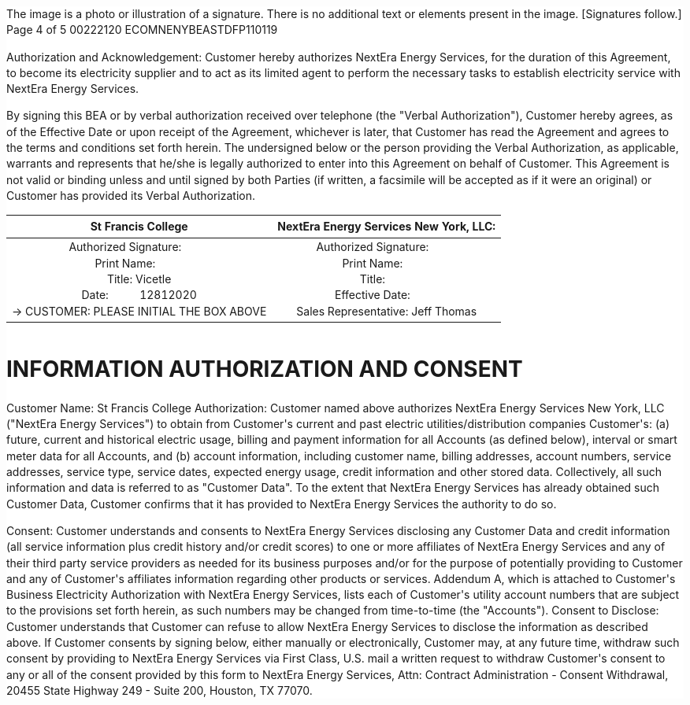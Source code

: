 The image is a photo or illustration of a signature. There is no additional text or elements present in the image.
[Signatures follow.]
Page 4 of 5
00222120
ECOMNENYBEASTDFP110119

Authorization and Acknowledgement: Customer hereby authorizes NextEra Energy Services, for the duration of this Agreement, to become its electricity supplier and to act as its limited agent to perform the necessary tasks to establish electricity service with NextEra Energy Services.

By signing this BEA or by verbal authorization received over telephone (the "Verbal Authorization"), Customer hereby agrees, as of the Effective Date or upon receipt of the Agreement, whichever is later, that Customer has read the Agreement and agrees to the terms and conditions set forth herein. The undersigned below or the person providing the Verbal Authorization, as applicable, warrants and represents that he/she is legally authorized to enter into this Agreement on behalf of Customer. This Agreement is not valid or binding unless and until signed by both Parties (if written, a facsimile will be accepted as if it were an original) or Customer has provided its Verbal Authorization.

| St Francis College | NextEra Energy Services New York, LLC: |
| :--: | :--: |
| Authorized Signature: $\qquad$ <br> Print Name: $\qquad$ <br> Title: Vicetle <br> Date: $\qquad$ 12812020 <br> $\rightarrow$ CUSTOMER: PLEASE INITIAL THE BOX ABOVE | Authorized Signature: $\qquad$ <br> Print Name: $\qquad$ <br> Title: $\qquad$ <br> Effective Date: $\qquad$ <br> Sales Representative: Jeff Thomas |

# INFORMATION AUTHORIZATION AND CONSENT 

Customer Name: St Francis College
Authorization: Customer named above authorizes NextEra Energy Services New York, LLC ("NextEra Energy Services") to obtain from Customer's current and past electric utilities/distribution companies Customer's: (a) future, current and historical electric usage, billing and payment information for all Accounts (as defined below), interval or smart meter data for all Accounts, and (b) account information, including customer name, billing addresses, account numbers, service addresses, service type, service dates, expected energy usage, credit information and other stored data. Collectively, all such information and data is referred to as "Customer Data". To the extent that NextEra Energy Services has already obtained such Customer Data, Customer confirms that it has provided to NextEra Energy Services the authority to do so.

Consent: Customer understands and consents to NextEra Energy Services disclosing any Customer Data and credit information (all service information plus credit history and/or credit scores) to one or more affiliates of NextEra Energy Services and any of their third party service providers as needed for its business purposes and/or for the purpose of potentially providing to Customer and any of Customer's affiliates information regarding other products or services. Addendum A, which is attached to Customer's Business Electricity Authorization with NextEra Energy Services, lists each of Customer's utility account numbers that are subject to the provisions set forth herein, as such numbers may be changed from time-to-time (the "Accounts").
Consent to Disclose: Customer understands that Customer can refuse to allow NextEra Energy Services to disclose the information as described above. If Customer consents by signing below, either manually or electronically, Customer may, at any future time, withdraw such consent by providing to NextEra Energy Services via First Class, U.S. mail a written request to withdraw Customer's consent to any or all of the consent provided by this form to NextEra Energy Services, Attn: Contract Administration - Consent Withdrawal, 20455 State Highway 249 - Suite 200, Houston, TX 77070.